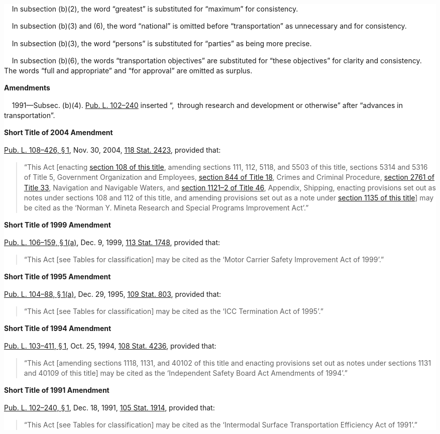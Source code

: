     In subsection (b)(2), the word “greatest” is substituted for “maximum” for consistency.

    In subsection (b)(3) and (6), the word “national” is omitted before “transportation” as unnecessary and for consistency.

    In subsection (b)(3), the word “persons” is substituted for “parties” as being more precise.

    In subsection (b)(6), the words “transportation objectives” are substituted for “these objectives” for clarity and consistency. The words “full and appropriate” and “for approval” are omitted as surplus.

 __Amendments__ 

    1991—Subsec. (b)(4). [Pub. L. 102–240][/us/pl/102/240] inserted “, through research and development or otherwise” after “advances in transportation”.

 __Short Title of 2004 Amendment__ 

[Pub. L. 108–426, § 1][/us/pl/108/426/s1], Nov. 30, 2004, [118 Stat. 2423][/us/stat/118/2423], provided that: 

> “This Act \[enacting [section 108 of this title][/us/usc/t49/s108], amending sections 111, 112, 5118, and 5503 of this title, sections 5314 and 5316 of Title 5, Government Organization and Employees, [section 844 of Title 18][/us/usc/t18/s844], Crimes and Criminal Procedure, [section 2761 of Title 33][/us/usc/t33/s2761], Navigation and Navigable Waters, and [section 1121–2 of Title 46][/us/usc/t46/s1121–2], Appendix, Shipping, enacting provisions set out as notes under sections 108 and 112 of this title, and amending provisions set out as a note under [section 1135 of this title][/us/usc/t49/s1135]\] may be cited as the ‘Norman Y. Mineta Research and Special Programs Improvement Act’.”

 __Short Title of 1999 Amendment__ 

[Pub. L. 106–159, § 1(a)][/us/pl/106/159/s1/a], Dec. 9, 1999, [113 Stat. 1748][/us/stat/113/1748], provided that: 

> “This Act \[see Tables for classification\] may be cited as the ‘Motor Carrier Safety Improvement Act of 1999’.”

 __Short Title of 1995 Amendment__ 

[Pub. L. 104–88, § 1(a)][/us/pl/104/88/s1/a], Dec. 29, 1995, [109 Stat. 803][/us/stat/109/803], provided that: 

> “This Act \[see Tables for classification\] may be cited as the ‘ICC Termination Act of 1995’.”

 __Short Title of 1994 Amendment__ 

[Pub. L. 103–411, § 1][/us/pl/103/411/s1], Oct. 25, 1994, [108 Stat. 4236][/us/stat/108/4236], provided that: 

> “This Act \[amending sections 1118, 1131, and 40102 of this title and enacting provisions set out as notes under sections 1131 and 40109 of this title\] may be cited as the ‘Independent Safety Board Act Amendments of 1994’.”

 __Short Title of 1991 Amendment__ 

[Pub. L. 102–240, § 1][/us/pl/102/240/s1], Dec. 18, 1991, [105 Stat. 1914][/us/stat/105/1914], provided that: 

> “This Act \[see Tables for classification\] may be cited as the ‘Intermodal Surface Transportation Efficiency Act of 1991’.”


[/us/pl/97/449/s1/b]: https://publicdocs.github.io/go/links?ns=uslm&ref=%2Fus%2Fpl%2F97%2F449%2Fs1%2Fb
[/us/stat/96/2414]: https://publicdocs.github.io/go/links?ns=uslm&ref=%2Fus%2Fstat%2F96%2F2414
[/us/pl/102/240/s6018]: https://publicdocs.github.io/go/links?ns=uslm&ref=%2Fus%2Fpl%2F102%2F240%2Fs6018
[/us/stat/105/2183]: https://publicdocs.github.io/go/links?ns=uslm&ref=%2Fus%2Fstat%2F105%2F2183
[/us/pl/102/240]: https://publicdocs.github.io/go/links?ns=uslm&ref=%2Fus%2Fpl%2F102%2F240
[/us/pl/108/426/s1]: https://publicdocs.github.io/go/links?ns=uslm&ref=%2Fus%2Fpl%2F108%2F426%2Fs1
[/us/stat/118/2423]: https://publicdocs.github.io/go/links?ns=uslm&ref=%2Fus%2Fstat%2F118%2F2423
[/us/usc/t49/s108]: https://publicdocs.github.io/go/links?ns=uslm&ref=%2Fus%2Fusc%2Ft49%2Fs108
[/us/usc/t18/s844]: https://publicdocs.github.io/go/links?ns=uslm&ref=%2Fus%2Fusc%2Ft18%2Fs844
[/us/usc/t33/s2761]: https://publicdocs.github.io/go/links?ns=uslm&ref=%2Fus%2Fusc%2Ft33%2Fs2761
[/us/usc/t46/s1121–2]: https://publicdocs.github.io/go/links?ns=uslm&ref=%2Fus%2Fusc%2Ft46%2Fs1121%E2%80%932
[/us/usc/t49/s1135]: https://publicdocs.github.io/go/links?ns=uslm&ref=%2Fus%2Fusc%2Ft49%2Fs1135
[/us/pl/106/159/s1/a]: https://publicdocs.github.io/go/links?ns=uslm&ref=%2Fus%2Fpl%2F106%2F159%2Fs1%2Fa
[/us/stat/113/1748]: https://publicdocs.github.io/go/links?ns=uslm&ref=%2Fus%2Fstat%2F113%2F1748
[/us/pl/104/88/s1/a]: https://publicdocs.github.io/go/links?ns=uslm&ref=%2Fus%2Fpl%2F104%2F88%2Fs1%2Fa
[/us/stat/109/803]: https://publicdocs.github.io/go/links?ns=uslm&ref=%2Fus%2Fstat%2F109%2F803
[/us/pl/103/411/s1]: https://publicdocs.github.io/go/links?ns=uslm&ref=%2Fus%2Fpl%2F103%2F411%2Fs1
[/us/stat/108/4236]: https://publicdocs.github.io/go/links?ns=uslm&ref=%2Fus%2Fstat%2F108%2F4236
[/us/pl/102/240/s1]: https://publicdocs.github.io/go/links?ns=uslm&ref=%2Fus%2Fpl%2F102%2F240%2Fs1
[/us/stat/105/1914]: https://publicdocs.github.io/go/links?ns=uslm&ref=%2Fus%2Fstat%2F105%2F1914
[/us/pl/111/314/s4/d/8]: https://publicdocs.github.io/go/links?ns=uslm&ref=%2Fus%2Fpl%2F111%2F314%2Fs4%2Fd%2F8
[/us/stat/124/3443]: https://publicdocs.github.io/go/links?ns=uslm&ref=%2Fus%2Fstat%2F124%2F3443
[/us/pl/102/240/s2]: https://publicdocs.github.io/go/links?ns=uslm&ref=%2Fus%2Fpl%2F102%2F240%2Fs2
[/us/stat/105/1914]: https://publicdocs.github.io/go/links?ns=uslm&ref=%2Fus%2Fstat%2F105%2F1914
[/us/usc/t49/s5501]: https://publicdocs.github.io/go/links?ns=uslm&ref=%2Fus%2Fusc%2Ft49%2Fs5501
[/us/pl/103/272]: https://publicdocs.github.io/go/links?ns=uslm&ref=%2Fus%2Fpl%2F103%2F272
[/us/stat/108/848]: https://publicdocs.github.io/go/links?ns=uslm&ref=%2Fus%2Fstat%2F108%2F848
[/us/pl/106/159/s2]: https://publicdocs.github.io/go/links?ns=uslm&ref=%2Fus%2Fpl%2F106%2F159%2Fs2
[/us/stat/113/1749]: https://publicdocs.github.io/go/links?ns=uslm&ref=%2Fus%2Fstat%2F113%2F1749
[/us/pl/102/240/s3]: https://publicdocs.github.io/go/links?ns=uslm&ref=%2Fus%2Fpl%2F102%2F240%2Fs3
[/us/stat/105/1915]: https://publicdocs.github.io/go/links?ns=uslm&ref=%2Fus%2Fstat%2F105%2F1915
